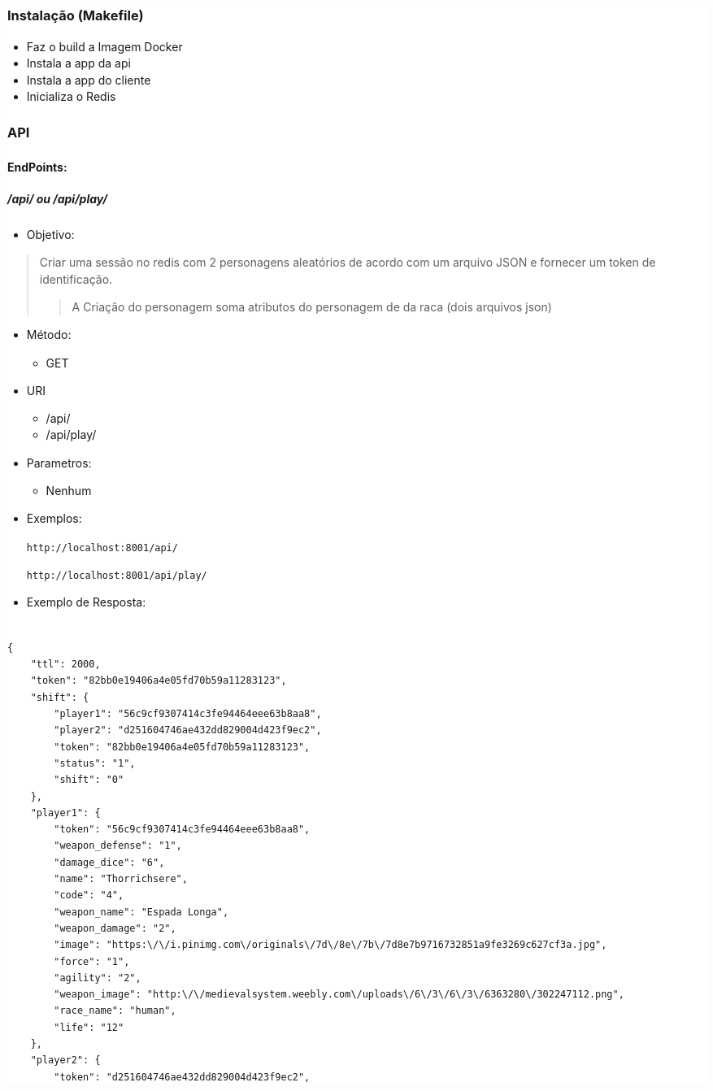 ### Instalação (Makefile)
- Faz o build a Imagem Docker
- Instala a app da api 
- Instala a app do cliente
- Inicializa o Redis

### API
#### EndPoints:

##### /api/ ou /api/play/

- Objetivo:
	
> Criar uma sessão no redis com 2 personagens aleatórios de acordo com um arquivo JSON e fornecer um token de identificação.
> > A Criação do personagem soma atributos do personagem de da raca (dois arquivos json)

- Método:
	- GET 
- URI
	- /api/
	- /api/play/
- Parametros:
	- Nenhum
- Exemplos:

	```
	http://localhost:8001/api/
	```
	```
	http://localhost:8001/api/play/
	```
- Exemplo de Resposta:

```

{
	"ttl": 2000,
	"token": "82bb0e19406a4e05fd70b59a11283123",
	"shift": {
		"player1": "56c9cf9307414c3fe94464eee63b8aa8",
		"player2": "d251604746ae432dd829004d423f9ec2",
		"token": "82bb0e19406a4e05fd70b59a11283123",
		"status": "1",
		"shift": "0"
	},
	"player1": {
		"token": "56c9cf9307414c3fe94464eee63b8aa8",
		"weapon_defense": "1",
		"damage_dice": "6",
		"name": "Thorrichsere",
		"code": "4",
		"weapon_name": "Espada Longa",
		"weapon_damage": "2",
		"image": "https:\/\/i.pinimg.com\/originals\/7d\/8e\/7b\/7d8e7b9716732851a9fe3269c627cf3a.jpg",
		"force": "1",
		"agility": "2",
		"weapon_image": "http:\/\/medievalsystem.weebly.com\/uploads\/6\/3\/6\/3\/6363280\/302247112.png",
		"race_name": "human",
		"life": "12"
	},
	"player2": {
		"token": "d251604746ae432dd829004d423f9ec2",
```